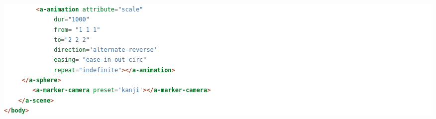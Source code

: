 ```html
         <a-animation attribute="scale"
              dur="1000"
              from= "1 1 1"
              to="2 2 2"
              direction='alternate-reverse'
              easing= "ease-in-out-circ"
              repeat="indefinite"></a-animation>
     </a-sphere>
        <a-marker-camera preset='kanji'></a-marker-camera>
    </a-scene>
</body>
```
